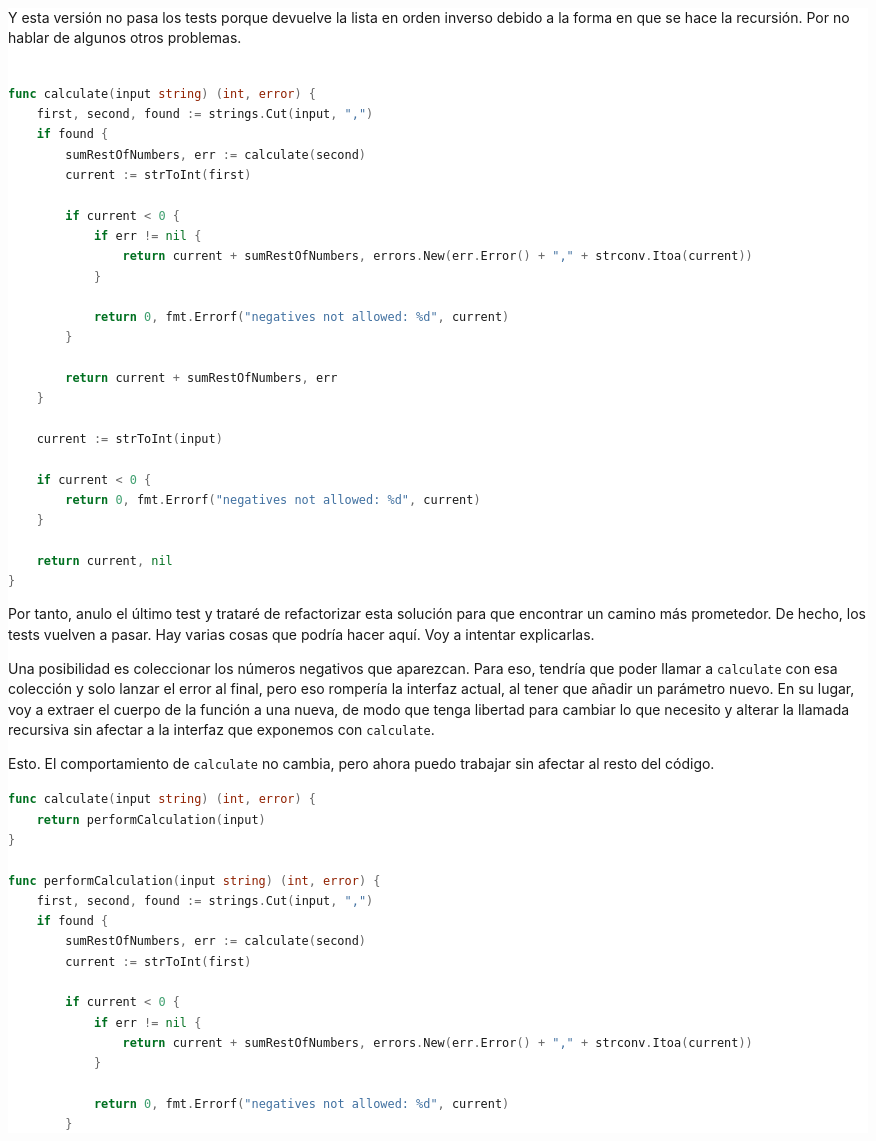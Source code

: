 
Y esta versión no pasa los tests porque devuelve la lista en orden inverso debido a la forma en que se hace la recursión. Por no hablar de algunos otros problemas. 

```go

func calculate(input string) (int, error) {
	first, second, found := strings.Cut(input, ",")
	if found {
		sumRestOfNumbers, err := calculate(second)
		current := strToInt(first)

		if current < 0 {
			if err != nil {
				return current + sumRestOfNumbers, errors.New(err.Error() + "," + strconv.Itoa(current))
			}

			return 0, fmt.Errorf("negatives not allowed: %d", current)
		}

		return current + sumRestOfNumbers, err
	}

	current := strToInt(input)

	if current < 0 {
		return 0, fmt.Errorf("negatives not allowed: %d", current)
	}

	return current, nil
}
```

Por tanto, anulo el último test y trataré de refactorizar esta solución para que encontrar un camino más prometedor. De hecho, los tests vuelven a pasar. Hay varias cosas que podría hacer aquí. Voy a intentar explicarlas.

Una posibilidad es coleccionar los números negativos que aparezcan. Para eso, tendría que poder llamar a `calculate` con esa colección y solo lanzar el error al final, pero eso rompería la interfaz actual, al tener que añadir un parámetro nuevo. En su lugar, voy a extraer el cuerpo de la función a una nueva, de modo que tenga libertad para cambiar lo que necesito y alterar la llamada recursiva sin afectar a la interfaz que exponemos con `calculate`.

Esto. El comportamiento de `calculate` no cambia, pero ahora puedo trabajar sin afectar al resto del código. 

```go
func calculate(input string) (int, error) {
	return performCalculation(input)
}

func performCalculation(input string) (int, error) {
	first, second, found := strings.Cut(input, ",")
	if found {
		sumRestOfNumbers, err := calculate(second)
		current := strToInt(first)

		if current < 0 {
			if err != nil {
				return current + sumRestOfNumbers, errors.New(err.Error() + "," + strconv.Itoa(current))
			}

			return 0, fmt.Errorf("negatives not allowed: %d", current)
		}

```